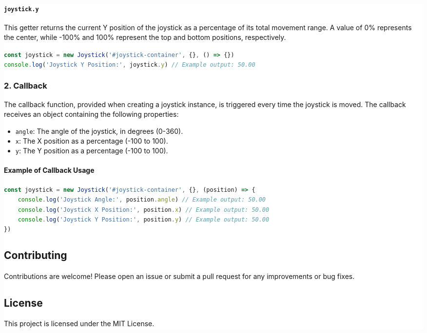 #### `joystick.y`

This getter returns the current Y position of the joystick as a percentage of its total movement range. A value of 0% represents the center, while -100% and 100% represent the top and bottom positions, respectively.

```JavaScript
const joystick = new Joystick('#joystick-container', {}, () => {})
console.log('Joystick Y Position:', joystick.y) // Example output: 50.00
```

### 2. Callback

The callback function, provided when creating a joystick instance, is triggered every time the joystick is moved. The callback receives an object containing the following properties:

- `angle`: The angle of the joystick, in degrees (0-360).
- `x`: The X position as a percentage (-100 to 100).
- `y`: The Y position as a percentage (-100 to 100).

#### Example of Callback Usage

```JavaScript
const joystick = new Joystick('#joystick-container', {}, (position) => {
    console.log('Joystick Angle:', position.angle) // Example output: 50.00
    console.log('Joystick X Position:', position.x) // Example output: 50.00
    console.log('Joystick Y Position:', position.y) // Example output: 50.00
})
```

## Contributing

Contributions are welcome! Please open an issue or submit a pull request for any improvements or bug fixes.

## License

This project is licensed under the MIT License.
